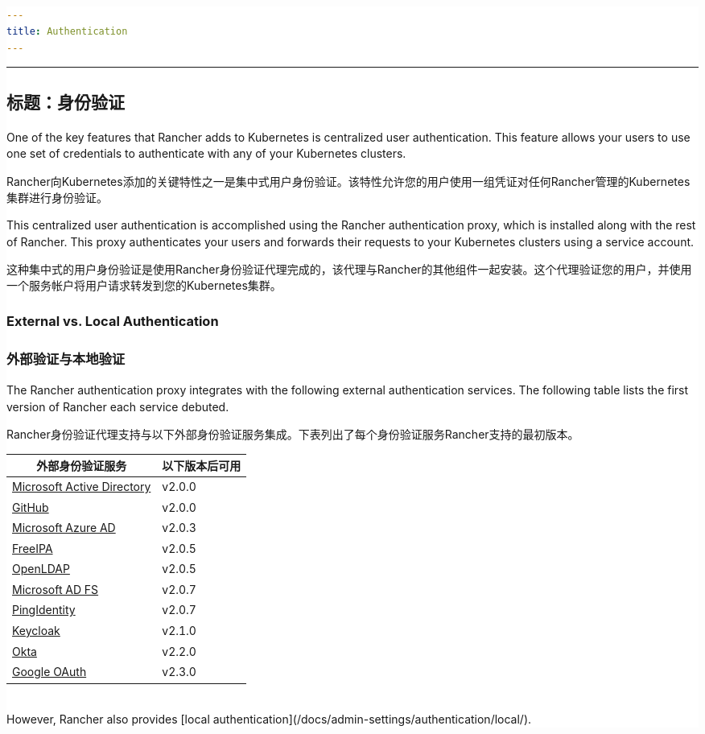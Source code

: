 ```yaml
---
title: Authentication
---
```


---
标题：身份验证
---

One of the key features that Rancher adds to Kubernetes is centralized user authentication. This feature allows your users to use one set of credentials to authenticate with any of your Kubernetes clusters.

Rancher向Kubernetes添加的关键特性之一是集中式用户身份验证。该特性允许您的用户使用一组凭证对任何Rancher管理的Kubernetes集群进行身份验证。

This centralized user authentication is accomplished using the Rancher authentication proxy, which is installed along with the rest of Rancher. This proxy authenticates your users and forwards their requests to your Kubernetes clusters using a service account.

这种集中式的用户身份验证是使用Rancher身份验证代理完成的，该代理与Rancher的其他组件一起安装。这个代理验证您的用户，并使用一个服务帐户将用户请求转发到您的Kubernetes集群。



### External vs. Local Authentication

### 外部验证与本地验证


The Rancher authentication proxy integrates with the following external authentication services. The following table lists the first version of Rancher each service debuted.

Rancher身份验证代理支持与以下外部身份验证服务集成。下表列出了每个身份验证服务Rancher支持的最初版本。

| 外部身份验证服务                                                       | 以下版本后可用  |
| ---------------------------------------------------------------------- | --------------- |
| [Microsoft Active Directory](/docs/admin-settings/authentication/ad/)  | v2.0.0          |
| [GitHub](/docs/admin-settings/authentication/github/)                  | v2.0.0          |
| [Microsoft Azure AD](/docs/admin-settings/authentication/azure-ad/)    | v2.0.3          |
| [FreeIPA](/docs/admin-settings/authentication/freeipa/)                | v2.0.5          |
| [OpenLDAP](/docs/admin-settings/authentication/openldap/)              | v2.0.5          |
| [Microsoft AD FS](/docs/admin-settings/authentication/microsoft-adfs/) | v2.0.7          |
| [PingIdentity](/docs/admin-settings/authentication/ping-federate/)     | v2.0.7          |
| [Keycloak](/docs/admin-settings/authentication/keycloak/)              | v2.1.0          |
| [Okta](/docs/admin-settings/authentication/okta/)                      | v2.2.0          |
| [Google OAuth](/docs/admin-settings/authentication/google/)            | v2.3.0          |

<br/>
However, Rancher also provides [local authentication](/docs/admin-settings/authentication/local/).
